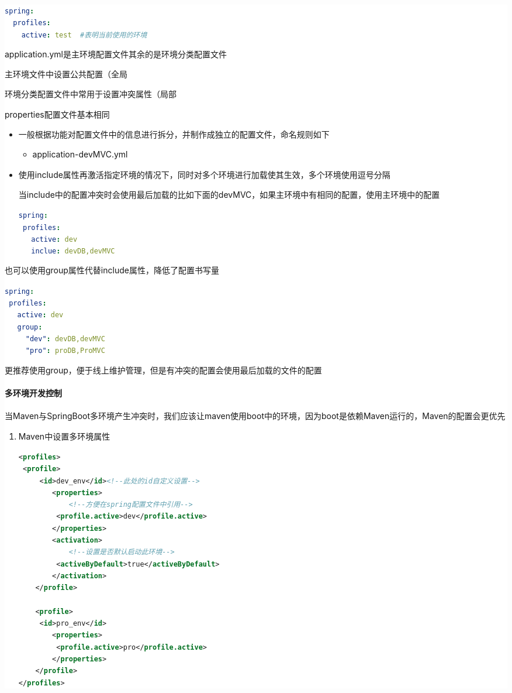 ```yaml
spring:
  profiles:
    active: test  #表明当前使用的环境
```

application.yml是主环境配置文件其余的是环境分类配置文件

主环境文件中设置公共配置（全局

环境分类配置文件中常用于设置冲突属性（局部

properties配置文件基本相同

- 一般根据功能对配置文件中的信息进行拆分，并制作成独立的配置文件，命名规则如下

  - application-devMVC.yml

- 使用include属性再激活指定环境的情况下，同时对多个环境进行加载使其生效，多个环境使用逗号分隔

  当include中的配置冲突时会使用最后加载的比如下面的devMVC，如果主环境中有相同的配置，使用主环境中的配置

  ```yaml
  spring: 
   profiles: 
     active: dev
     inclue: devDB,devMVC
  ```

也可以使用group属性代替include属性，降低了配置书写量

```yaml
spring: 
 profiles: 
   active: dev
   group: 
     "dev": devDB,devMVC
     "pro": proDB,ProMVC
```

更推荐使用group，便于线上维护管理，但是有冲突的配置会使用最后加载的文件的配置

#### 多环境开发控制

当Maven与SpringBoot多环境产生冲突时，我们应该让maven使用boot中的环境，因为boot是依赖Maven运行的，Maven的配置会更优先

1. Maven中设置多环境属性

   ```xml
   <profiles>
   	<profile>
       	<id>dev_env</id><!--此处的id自定义设置-->
           <properties>
               <!--方便在spring配置文件中引用-->
           	<profile.active>dev</profile.active>
           </properties>
           <activation>
               <!--设置是否默认启动此环境-->
           	<activeByDefault>true</activeByDefault>
           </activation>
       </profile>
       
       <profile>
       	<id>pro_env</id>
           <properties>
           	<profile.active>pro</profile.active>
           </properties>
       </profile>
   </profiles>
   ```
